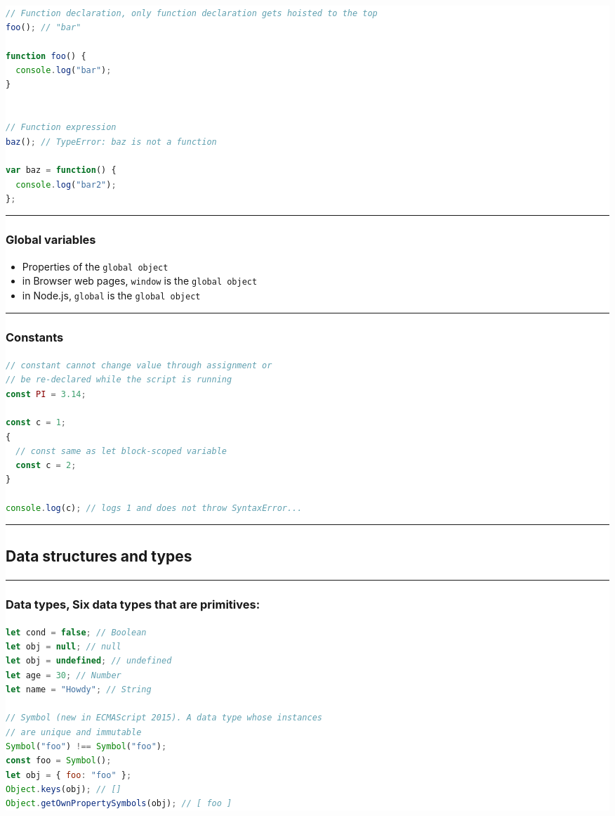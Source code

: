```js
// Function declaration, only function declaration gets hoisted to the top
foo(); // "bar"

function foo() {
  console.log("bar");
}


// Function expression
baz(); // TypeError: baz is not a function

var baz = function() {
  console.log("bar2");
};
```

---

### Global variables

- Properties of the `global object`
- in Browser web pages, `window` is the `global object`
- in Node.js, `global` is the `global object`

---

### Constants


```js
// constant cannot change value through assignment or 
// be re-declared while the script is running
const PI = 3.14;

const c = 1;
{
  // const same as let block-scoped variable
  const c = 2;
}

console.log(c); // logs 1 and does not throw SyntaxError...
```

---

## Data structures and types

---

### Data types, Six data types that are primitives:

```js
let cond = false; // Boolean
let obj = null; // null
let obj = undefined; // undefined
let age = 30; // Number
let name = "Howdy"; // String

// Symbol (new in ECMAScript 2015). A data type whose instances 
// are unique and immutable
Symbol("foo") !== Symbol("foo");
const foo = Symbol();
let obj = { foo: "foo" };
Object.keys(obj); // []
Object.getOwnPropertySymbols(obj); // [ foo ]
```